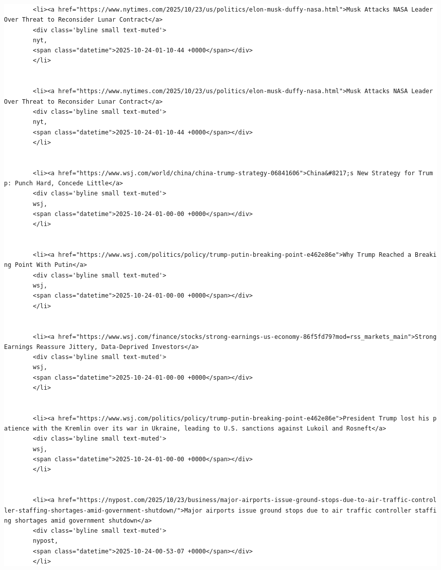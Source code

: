 
            <li><a href="https://www.nytimes.com/2025/10/23/us/politics/elon-musk-duffy-nasa.html">Musk Attacks NASA Leader Over Threat to Reconsider Lunar Contract</a>
            <div class='byline small text-muted'>
            nyt, 
            <span class="datetime">2025-10-24-01-10-44 +0000</span></div>
            </li>
        

            <li><a href="https://www.nytimes.com/2025/10/23/us/politics/elon-musk-duffy-nasa.html">Musk Attacks NASA Leader Over Threat to Reconsider Lunar Contract</a>
            <div class='byline small text-muted'>
            nyt, 
            <span class="datetime">2025-10-24-01-10-44 +0000</span></div>
            </li>
        

            <li><a href="https://www.wsj.com/world/china/china-trump-strategy-06841606">China&#8217;s New Strategy for Trump: Punch Hard, Concede Little</a>
            <div class='byline small text-muted'>
            wsj, 
            <span class="datetime">2025-10-24-01-00-00 +0000</span></div>
            </li>
        

            <li><a href="https://www.wsj.com/politics/policy/trump-putin-breaking-point-e462e86e">Why Trump Reached a Breaking Point With Putin</a>
            <div class='byline small text-muted'>
            wsj, 
            <span class="datetime">2025-10-24-01-00-00 +0000</span></div>
            </li>
        

            <li><a href="https://www.wsj.com/finance/stocks/strong-earnings-us-economy-86f5fd79?mod=rss_markets_main">Strong Earnings Reassure Jittery, Data-Deprived Investors</a>
            <div class='byline small text-muted'>
            wsj, 
            <span class="datetime">2025-10-24-01-00-00 +0000</span></div>
            </li>
        

            <li><a href="https://www.wsj.com/politics/policy/trump-putin-breaking-point-e462e86e">President Trump lost his patience with the Kremlin over its war in Ukraine, leading to U.S. sanctions against Lukoil and Rosneft</a>
            <div class='byline small text-muted'>
            wsj, 
            <span class="datetime">2025-10-24-01-00-00 +0000</span></div>
            </li>
        

            <li><a href="https://nypost.com/2025/10/23/business/major-airports-issue-ground-stops-due-to-air-traffic-controller-staffing-shortages-amid-government-shutdown/">Major airports issue ground stops due to air traffic controller staffing shortages amid government shutdown</a>
            <div class='byline small text-muted'>
            nypost, 
            <span class="datetime">2025-10-24-00-53-07 +0000</span></div>
            </li>
        
